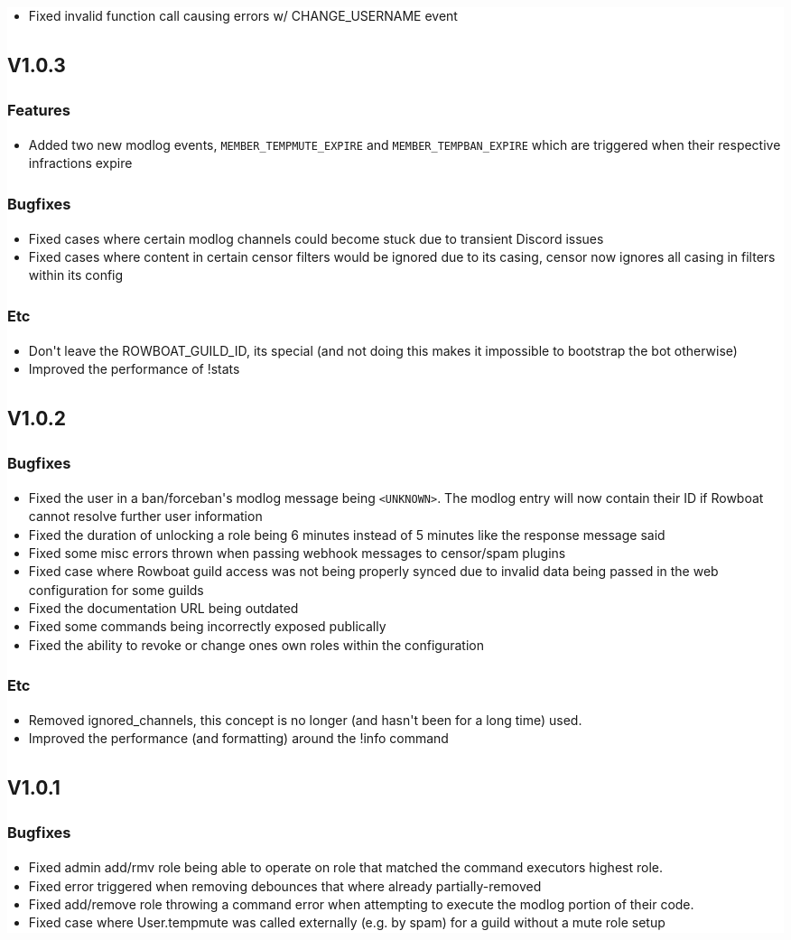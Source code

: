 - Fixed invalid function call causing errors w/ CHANGE\_USERNAME event

## V1.0.3

### Features

- Added two new modlog events, `MEMBER_TEMPMUTE_EXPIRE` and `MEMBER_TEMPBAN_EXPIRE` which are triggered when their respective infractions expire

### Bugfixes

- Fixed cases where certain modlog channels could become stuck due to transient Discord issues
- Fixed cases where content in certain censor filters would be ignored due to its casing, censor now ignores all casing in filters within its config

### Etc

- Don't leave the ROWBOAT\_GUILD\_ID, its special (and not doing this makes it impossible to bootstrap the bot otherwise)
- Improved the performance of !stats

## V1.0.2

### Bugfixes

- Fixed the user in a ban/forceban's modlog message being `<UNKNOWN>`. The modlog entry will now contain their ID if Rowboat cannot resolve further user information
- Fixed the duration of unlocking a role being 6 minutes instead of 5 minutes like the response message said
- Fixed some misc errors thrown when passing webhook messages to censor/spam plugins
- Fixed case where Rowboat guild access was not being properly synced due to invalid data being passed in the web configuration for some guilds
- Fixed the documentation URL being outdated
- Fixed some commands being incorrectly exposed publically
- Fixed the ability to revoke or change ones own roles within the configuration

### Etc

- Removed ignored\_channels, this concept is no longer (and hasn't been for a long time) used.
- Improved the performance (and formatting) around the !info command

## V1.0.1

### Bugfixes

- Fixed admin add/rmv role being able to operate on role that matched the command executors highest role.
- Fixed error triggered when removing debounces that where already partially-removed
- Fixed add/remove role throwing a command error when attempting to execute the modlog portion of their code.
- Fixed case where User.tempmute was called externally (e.g. by spam) for a guild without a mute role setup
